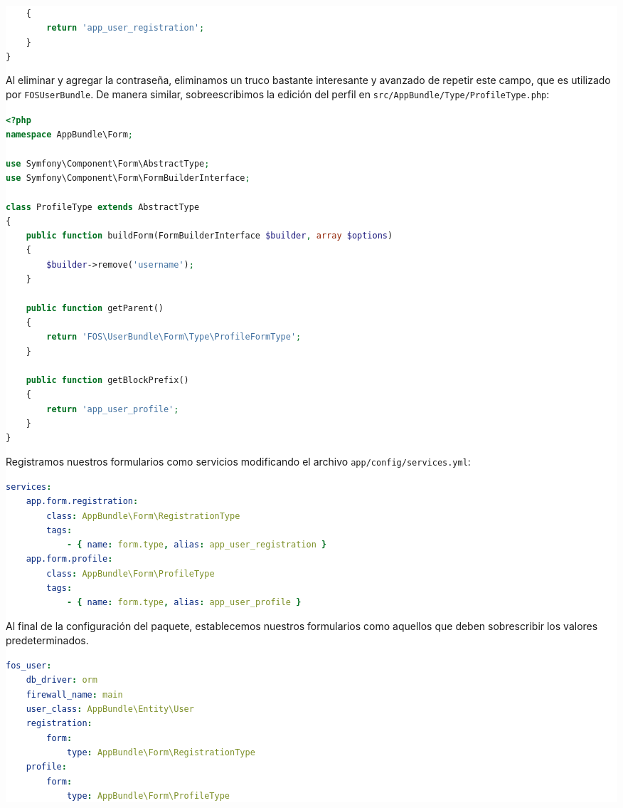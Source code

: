 ```php
    {
        return 'app_user_registration';
    }
}
```

Al eliminar y agregar la contraseña, eliminamos un truco bastante interesante y avanzado de repetir este campo, que es utilizado por `FOSUserBundle`. De manera similar, sobreescribimos la edición del perfil en `src/AppBundle/Type/ProfileType.php`:

```php
<?php
namespace AppBundle\Form;

use Symfony\Component\Form\AbstractType;
use Symfony\Component\Form\FormBuilderInterface;

class ProfileType extends AbstractType
{
    public function buildForm(FormBuilderInterface $builder, array $options)
    {
        $builder->remove('username');
    }

    public function getParent()
    {
        return 'FOS\UserBundle\Form\Type\ProfileFormType';
    }

    public function getBlockPrefix()
    {
        return 'app_user_profile';
    }
}
```

Registramos nuestros formularios como servicios modificando el archivo `app/config/services.yml`:

```yml
services:
    app.form.registration:
        class: AppBundle\Form\RegistrationType
        tags:
            - { name: form.type, alias: app_user_registration }
    app.form.profile:
        class: AppBundle\Form\ProfileType
        tags:
            - { name: form.type, alias: app_user_profile }
```

Al final de la configuración del paquete, establecemos nuestros formularios como aquellos que deben sobrescribir los valores predeterminados.

```yml
fos_user:
    db_driver: orm
    firewall_name: main
    user_class: AppBundle\Entity\User
    registration:
        form:
            type: AppBundle\Form\RegistrationType
    profile:
        form:
            type: AppBundle\Form\ProfileType
```
